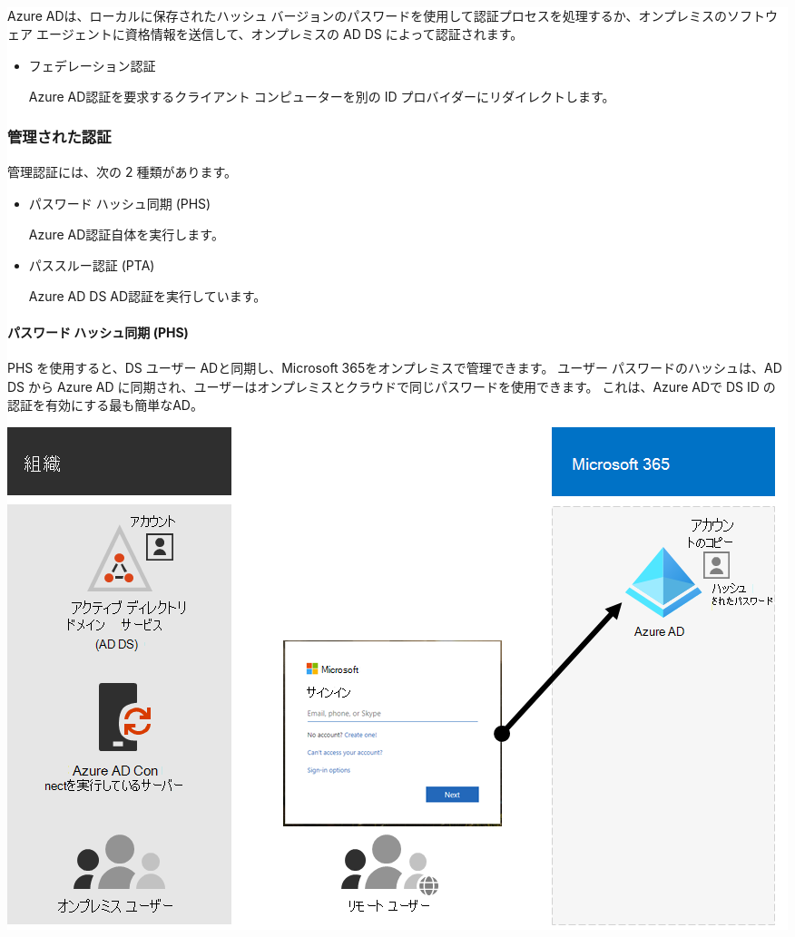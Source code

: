   Azure ADは、ローカルに保存されたハッシュ バージョンのパスワードを使用して認証プロセスを処理するか、オンプレミスのソフトウェア エージェントに資格情報を送信して、オンプレミスの AD DS によって認証されます。

- フェデレーション認証

  Azure AD認証を要求するクライアント コンピューターを別の ID プロバイダーにリダイレクトします。

### <a name="managed-authentication"></a>管理された認証

管理認証には、次の 2 種類があります。

- パスワード ハッシュ同期 (PHS)

  Azure AD認証自体を実行します。

- パススルー認証 (PTA)

  Azure AD DS AD認証を実行しています。


#### <a name="password-hash-synchronization-phs"></a>パスワード ハッシュ同期 (PHS)

PHS を使用すると、DS ユーザー ADと同期し、Microsoft 365をオンプレミスで管理できます。 ユーザー パスワードのハッシュは、AD DS から Azure AD に同期され、ユーザーはオンプレミスとクラウドで同じパスワードを使用できます。 これは、Azure ADで DS ID の認証を有効にする最も簡単なAD。 

![パスワード ハッシュ同期 (PHS)。](../media/plan-for-directory-synchronization/phs-authentication.png)
